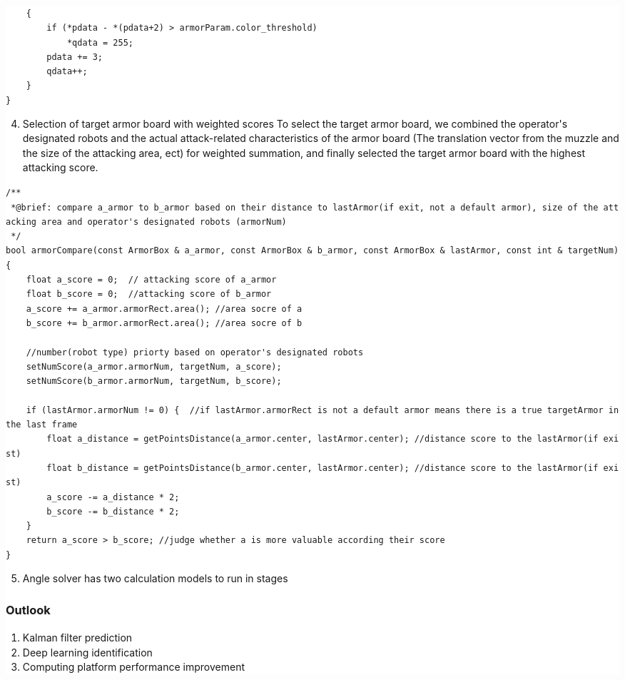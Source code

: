 ```
	{
		if (*pdata - *(pdata+2) > armorParam.color_threshold)
			*qdata = 255;
		pdata += 3;
		qdata++;
	}
}
```
4. Selection of target armor board with weighted scores
To select the target armor board, we combined the operator's designated robots and the actual attack-related characteristics of the armor board (The translation vector from the muzzle and the size of the attacking area, ect) for weighted summation, and finally selected the target armor board with the highest attacking score. 
```
/**
 *@brief: compare a_armor to b_armor based on their distance to lastArmor(if exit, not a default armor), size of the attacking area and operator's designated robots (armorNum)
 */
bool armorCompare(const ArmorBox & a_armor, const ArmorBox & b_armor, const ArmorBox & lastArmor, const int & targetNum)
{
	float a_score = 0;  // attacking score of a_armor 
	float b_score = 0;  //attacking score of b_armor 
	a_score += a_armor.armorRect.area(); //area socre of a
	b_score += b_armor.armorRect.area(); //area socre of b

	//number(robot type) priorty based on operator's designated robots
	setNumScore(a_armor.armorNum, targetNum, a_score);
	setNumScore(b_armor.armorNum, targetNum, b_score);
	
	if (lastArmor.armorNum != 0) {  //if lastArmor.armorRect is not a default armor means there is a true targetArmor in the last frame
		float a_distance = getPointsDistance(a_armor.center, lastArmor.center); //distance score to the lastArmor(if exist)
		float b_distance = getPointsDistance(b_armor.center, lastArmor.center); //distance score to the lastArmor(if exist)
		a_score -= a_distance * 2;
		b_score -= b_distance * 2;
	}
	return a_score > b_score; //judge whether a is more valuable according their score 
}
```  
5. Angle solver has two calculation models to run in stages

### Outlook
1. Kalman filter prediction
2. Deep learning identification
3. Computing platform performance improvement
